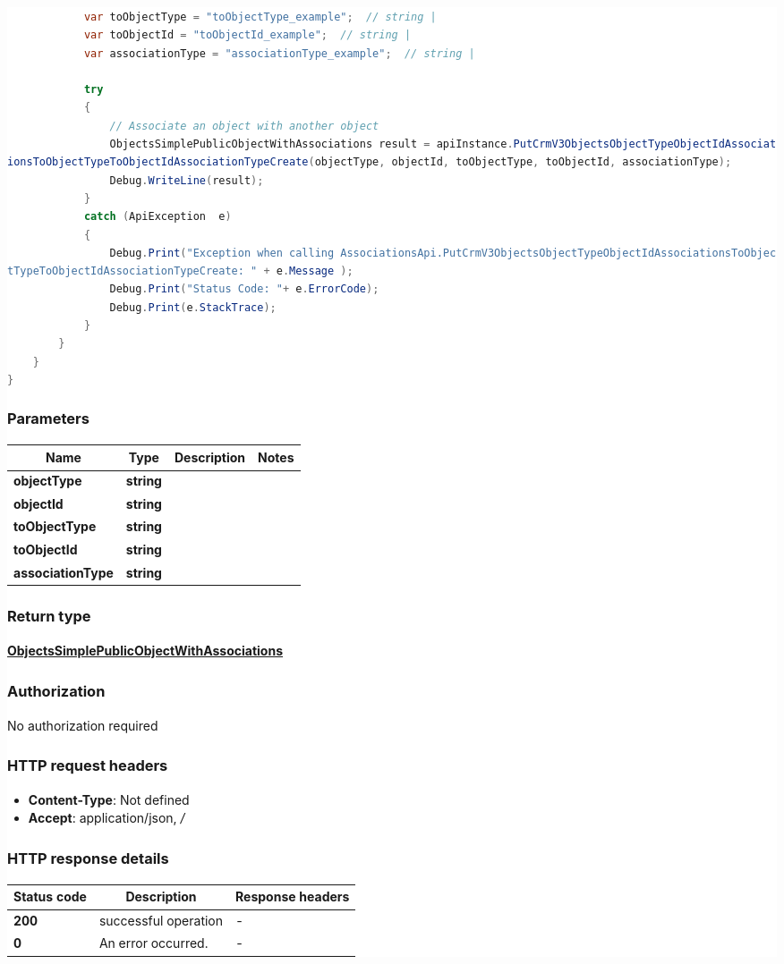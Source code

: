 ```csharp
            var toObjectType = "toObjectType_example";  // string | 
            var toObjectId = "toObjectId_example";  // string | 
            var associationType = "associationType_example";  // string | 

            try
            {
                // Associate an object with another object
                ObjectsSimplePublicObjectWithAssociations result = apiInstance.PutCrmV3ObjectsObjectTypeObjectIdAssociationsToObjectTypeToObjectIdAssociationTypeCreate(objectType, objectId, toObjectType, toObjectId, associationType);
                Debug.WriteLine(result);
            }
            catch (ApiException  e)
            {
                Debug.Print("Exception when calling AssociationsApi.PutCrmV3ObjectsObjectTypeObjectIdAssociationsToObjectTypeToObjectIdAssociationTypeCreate: " + e.Message );
                Debug.Print("Status Code: "+ e.ErrorCode);
                Debug.Print(e.StackTrace);
            }
        }
    }
}
```

### Parameters

Name | Type | Description  | Notes
------------- | ------------- | ------------- | -------------
 **objectType** | **string**|  | 
 **objectId** | **string**|  | 
 **toObjectType** | **string**|  | 
 **toObjectId** | **string**|  | 
 **associationType** | **string**|  | 

### Return type

[**ObjectsSimplePublicObjectWithAssociations**](ObjectsSimplePublicObjectWithAssociations.md)

### Authorization

No authorization required

### HTTP request headers

 - **Content-Type**: Not defined
 - **Accept**: application/json, */*


### HTTP response details
| Status code | Description | Response headers |
|-------------|-------------|------------------|
| **200** | successful operation |  -  |
| **0** | An error occurred. |  -  |
